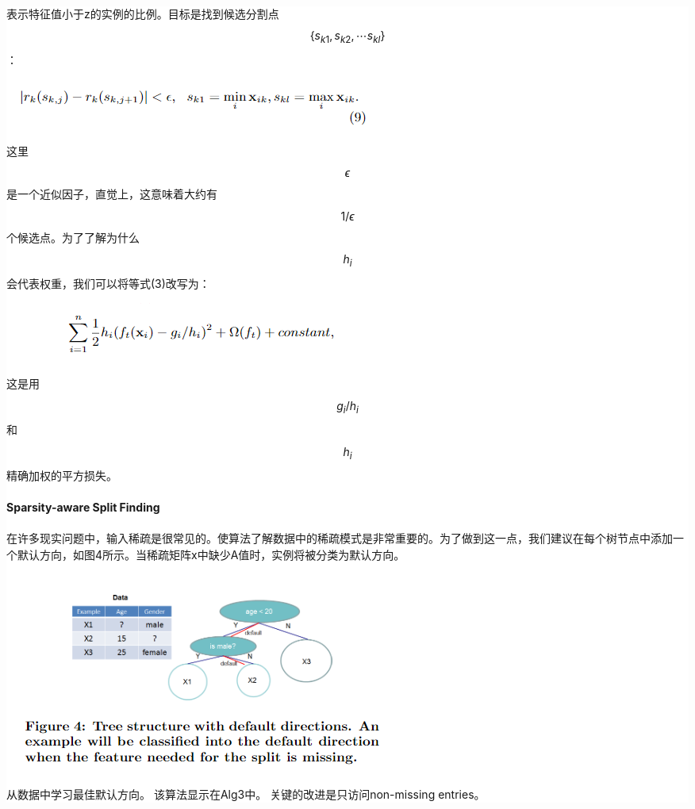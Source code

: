 表示特征值小于z的实例的比例。目标是找到候选分割点 $$\left\{s_{k 1}, s_{k 2}, \cdots s_{k l}\right\}$$ ：

![](../../.gitbook/assets/image%20%2867%29.png)

这里 $$\epsilon$$ 是一个近似因子，直觉上，这意味着大约有 $$1/\epsilon$$ 个候选点。为了了解为什么 $$h_{i}$$ 会代表权重，我们可以将等式\(3\)改写为：

![](../../.gitbook/assets/image%20%28179%29.png)

这是用 $$g_{i} / h_{i}$$ 和 $$h_{i}$$ 精确加权的平方损失。

#### Sparsity-aware Split Finding

在许多现实问题中，输入稀疏是很常见的。使算法了解数据中的稀疏模式是非常重要的。为了做到这一点，我们建议在每个树节点中添加一个默认方向，如图4所示。当稀疏矩阵x中缺少A值时，实例将被分类为默认方向。

![](../../.gitbook/assets/image%20%28125%29.png)

从数据中学习最佳默认方向。 该算法显示在Alg3中。 关键的改进是只访问non-missing entries。
